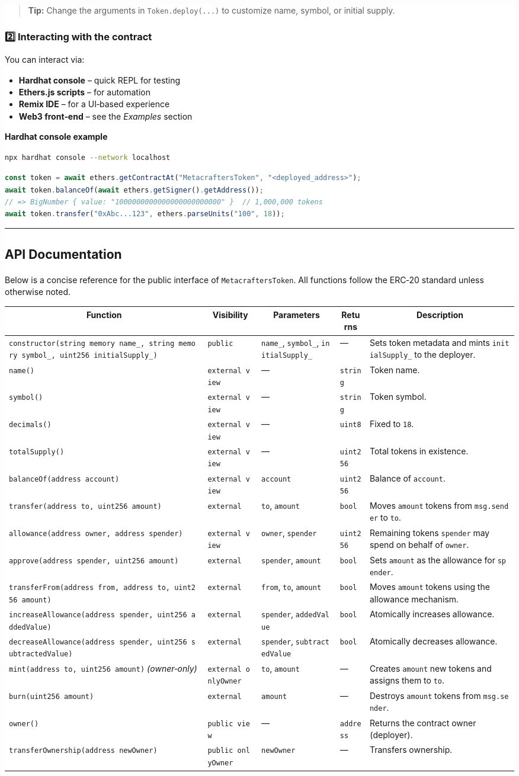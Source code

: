 > **Tip:** Change the arguments in `Token.deploy(...)` to customize name, symbol, or initial supply.

### 2️⃣ Interacting with the contract  

You can interact via:

* **Hardhat console** – quick REPL for testing
* **Ethers.js scripts** – for automation
* **Remix IDE** – for a UI‑based experience
* **Web3 front‑end** – see the *Examples* section

**Hardhat console example**

```bash
npx hardhat console --network localhost
```

```js
const token = await ethers.getContractAt("MetacraftersToken", "<deployed_address>");
await token.balanceOf(await ethers.getSigner().getAddress());
// => BigNumber { value: "1000000000000000000000000" }  // 1,000,000 tokens
await token.transfer("0xAbc...123", ethers.parseUnits("100", 18));
```

---  

## API Documentation  

Below is a concise reference for the public interface of `MetacraftersToken`. All functions follow the ERC‑20 standard unless otherwise noted.

| Function | Visibility | Parameters | Returns | Description |
|----------|------------|------------|---------|-------------|
| `constructor(string memory name_, string memory symbol_, uint256 initialSupply_)` | `public` | `name_`, `symbol_`, `initialSupply_` | — | Sets token metadata and mints `initialSupply_` to the deployer. |
| `name()` | `external view` | — | `string` | Token name. |
| `symbol()` | `external view` | — | `string` | Token symbol. |
| `decimals()` | `external view` | — | `uint8` | Fixed to `18`. |
| `totalSupply()` | `external view` | — | `uint256` | Total tokens in existence. |
| `balanceOf(address account)` | `external view` | `account` | `uint256` | Balance of `account`. |
| `transfer(address to, uint256 amount)` | `external` | `to`, `amount` | `bool` | Moves `amount` tokens from `msg.sender` to `to`. |
| `allowance(address owner, address spender)` | `external view` | `owner`, `spender` | `uint256` | Remaining tokens `spender` may spend on behalf of `owner`. |
| `approve(address spender, uint256 amount)` | `external` | `spender`, `amount` | `bool` | Sets `amount` as the allowance for `spender`. |
| `transferFrom(address from, address to, uint256 amount)` | `external` | `from`, `to`, `amount` | `bool` | Moves `amount` tokens using the allowance mechanism. |
| `increaseAllowance(address spender, uint256 addedValue)` | `external` | `spender`, `addedValue` | `bool` | Atomically increases allowance. |
| `decreaseAllowance(address spender, uint256 subtractedValue)` | `external` | `spender`, `subtractedValue` | `bool` | Atomically decreases allowance. |
| `mint(address to, uint256 amount)` *(owner‑only)* | `external onlyOwner` | `to`, `amount` | — | Creates `amount` new tokens and assigns them to `to`. |
| `burn(uint256 amount)` | `external` | `amount` | — | Destroys `amount` tokens from `msg.sender`. |
| `owner()` | `public view` | — | `address` | Returns the contract owner (deployer). |
| `transferOwnership(address newOwner)` | `public onlyOwner` | `newOwner` | — | Transfers ownership. |
